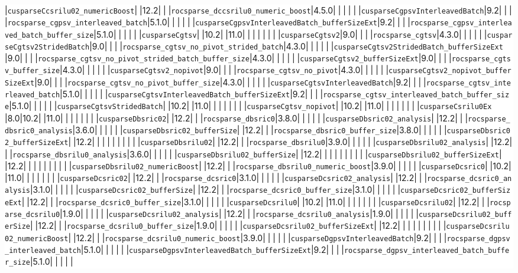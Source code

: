 |`cusparseCcsrilu02_numericBoost`| |12.2| | |`rocsparse_dccsrilu0_numeric_boost`|4.5.0| | | | |
|`cusparseCgpsvInterleavedBatch`|9.2| | | |`rocsparse_cgpsv_interleaved_batch`|5.1.0| | | | |
|`cusparseCgpsvInterleavedBatch_bufferSizeExt`|9.2| | | |`rocsparse_cgpsv_interleaved_batch_buffer_size`|5.1.0| | | | |
|`cusparseCgtsv`| |10.2| |11.0| | | | | | |
|`cusparseCgtsv2`|9.0| | | |`rocsparse_cgtsv`|4.3.0| | | | |
|`cusparseCgtsv2StridedBatch`|9.0| | | |`rocsparse_cgtsv_no_pivot_strided_batch`|4.3.0| | | | |
|`cusparseCgtsv2StridedBatch_bufferSizeExt`|9.0| | | |`rocsparse_cgtsv_no_pivot_strided_batch_buffer_size`|4.3.0| | | | |
|`cusparseCgtsv2_bufferSizeExt`|9.0| | | |`rocsparse_cgtsv_buffer_size`|4.3.0| | | | |
|`cusparseCgtsv2_nopivot`|9.0| | | |`rocsparse_cgtsv_no_pivot`|4.3.0| | | | |
|`cusparseCgtsv2_nopivot_bufferSizeExt`|9.0| | | |`rocsparse_cgtsv_no_pivot_buffer_size`|4.3.0| | | | |
|`cusparseCgtsvInterleavedBatch`|9.2| | | |`rocsparse_cgtsv_interleaved_batch`|5.1.0| | | | |
|`cusparseCgtsvInterleavedBatch_bufferSizeExt`|9.2| | | |`rocsparse_cgtsv_interleaved_batch_buffer_size`|5.1.0| | | | |
|`cusparseCgtsvStridedBatch`| |10.2| |11.0| | | | | | |
|`cusparseCgtsv_nopivot`| |10.2| |11.0| | | | | | |
|`cusparseCsrilu0Ex`|8.0|10.2| |11.0| | | | | | |
|`cusparseDbsric02`| |12.2| | |`rocsparse_dbsric0`|3.8.0| | | | |
|`cusparseDbsric02_analysis`| |12.2| | |`rocsparse_dbsric0_analysis`|3.6.0| | | | |
|`cusparseDbsric02_bufferSize`| |12.2| | |`rocsparse_dbsric0_buffer_size`|3.8.0| | | | |
|`cusparseDbsric02_bufferSizeExt`| |12.2| | | | | | | | |
|`cusparseDbsrilu02`| |12.2| | |`rocsparse_dbsrilu0`|3.9.0| | | | |
|`cusparseDbsrilu02_analysis`| |12.2| | |`rocsparse_dbsrilu0_analysis`|3.6.0| | | | |
|`cusparseDbsrilu02_bufferSize`| |12.2| | | | | | | | |
|`cusparseDbsrilu02_bufferSizeExt`| |12.2| | | | | | | | |
|`cusparseDbsrilu02_numericBoost`| |12.2| | |`rocsparse_dbsrilu0_numeric_boost`|3.9.0| | | | |
|`cusparseDcsric0`| |10.2| |11.0| | | | | | |
|`cusparseDcsric02`| |12.2| | |`rocsparse_dcsric0`|3.1.0| | | | |
|`cusparseDcsric02_analysis`| |12.2| | |`rocsparse_dcsric0_analysis`|3.1.0| | | | |
|`cusparseDcsric02_bufferSize`| |12.2| | |`rocsparse_dcsric0_buffer_size`|3.1.0| | | | |
|`cusparseDcsric02_bufferSizeExt`| |12.2| | |`rocsparse_dcsric0_buffer_size`|3.1.0| | | | |
|`cusparseDcsrilu0`| |10.2| |11.0| | | | | | |
|`cusparseDcsrilu02`| |12.2| | |`rocsparse_dcsrilu0`|1.9.0| | | | |
|`cusparseDcsrilu02_analysis`| |12.2| | |`rocsparse_dcsrilu0_analysis`|1.9.0| | | | |
|`cusparseDcsrilu02_bufferSize`| |12.2| | |`rocsparse_dcsrilu0_buffer_size`|1.9.0| | | | |
|`cusparseDcsrilu02_bufferSizeExt`| |12.2| | | | | | | | |
|`cusparseDcsrilu02_numericBoost`| |12.2| | |`rocsparse_dcsrilu0_numeric_boost`|3.9.0| | | | |
|`cusparseDgpsvInterleavedBatch`|9.2| | | |`rocsparse_dgpsv_interleaved_batch`|5.1.0| | | | |
|`cusparseDgpsvInterleavedBatch_bufferSizeExt`|9.2| | | |`rocsparse_dgpsv_interleaved_batch_buffer_size`|5.1.0| | | | |